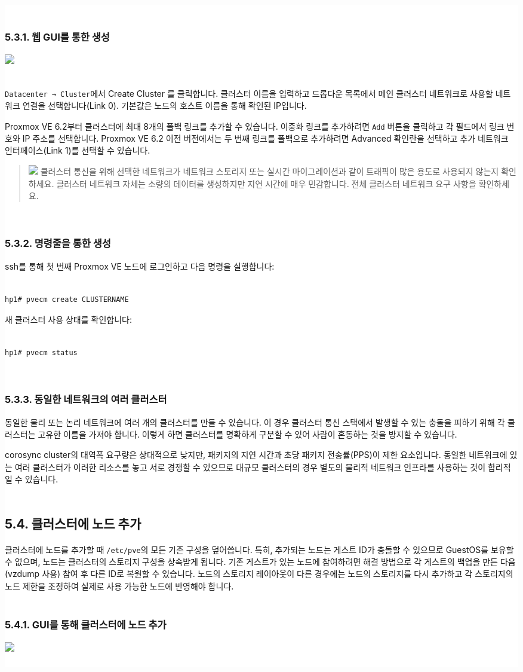 <br>

### 5.3.1. 웹 GUI를 통한 생성

![](../source/_static/img/img29.png)<br><br>

`Datacenter → Cluster`에서 <point>Create Cluster</point> 를 클릭합니다. 클러스터 이름을 입력하고 드롭다운 목록에서 메인 클러스터 네트워크로 사용할 네트워크 연결을 선택합니다(Link 0). 기본값은 노드의 호스트 이름을 통해 확인된 IP입니다.<br>

Proxmox VE 6.2부터 클러스터에 최대 8개의 폴백 링크를 추가할 수 있습니다. 이중화 링크를 추가하려면 `Add` 버튼을 클릭하고 각 필드에서 링크 번호와 IP 주소를 선택합니다. Proxmox VE 6.2 이전 버전에서는 두 번째 링크를 폴백으로 추가하려면 <point>Advanced</point> 확인란을 선택하고 추가 네트워크 인터페이스(Link 1)를 선택할 수 있습니다.<br>

> ![](../_static/images/pin.png) 클러스터 통신을 위해 선택한 네트워크가 네트워크 스토리지 또는 실시간 마이그레이션과 같이 트래픽이 많은 용도로 사용되지 않는지 확인하세요. 클러스터 네트워크 자체는 소량의 데이터를 생성하지만 지연 시간에 매우 민감합니다. 전체 클러스터 네트워크 요구 사항을 확인하세요.

<br>

### 5.3.2. 명령줄을 통한 생성

<point>ssh</point>를 통해 첫 번째 Proxmox VE 노드에 로그인하고 다음 명령을 실행합니다:

```

hp1# pvecm create CLUSTERNAME

```

새 클러스터 사용 상태를 확인합니다:

```

hp1# pvecm status

```

<br>

### 5.3.3. 동일한 네트워크의 여러 클러스터

동일한 물리 또는 논리 네트워크에 여러 개의 클러스터를 만들 수 있습니다. 이 경우 클러스터 통신 스택에서 발생할 수 있는 충돌을 피하기 위해 각 클러스터는 고유한 이름을 가져야 합니다. 이렇게 하면 클러스터를 명확하게 구분할 수 있어 사람이 혼동하는 것을 방지할 수 있습니다.<br>

corosync cluster의 대역폭 요구량은 상대적으로 낮지만, 패키지의 지연 시간과 초당 패키지 전송률(PPS)이 제한 요소입니다. 동일한 네트워크에 있는 여러 클러스터가 이러한 리소스를 놓고 서로 경쟁할 수 있으므로 대규모 클러스터의 경우 별도의 물리적 네트워크 인프라를 사용하는 것이 합리적일 수 있습니다.<br><br>

## 5.4. 클러스터에 노드 추가

클러스터에 노드를 추가할 때 `/etc/pve`의 모든 기존 구성을 덮어씁니다. 특히, 추가되는 노드는 게스트 ID가 충돌할 수 있으므로 GuestOS를 보유할 수 없으며, 노드는 클러스터의 스토리지 구성을 상속받게 됩니다. 기존 게스트가 있는 노드에 참여하려면 해결 방법으로 각 게스트의 백업을 만든 다음(<point>vzdump</point> 사용) 참여 후 다른 ID로 복원할 수 있습니다. 노드의 스토리지 레이아웃이 다른 경우에는 노드의 스토리지를 다시 추가하고 각 스토리지의 노드 제한을 조정하여 실제로 사용 가능한 노드에 반영해야 합니다.<br><br>

### 5.4.1. GUI를 통해 클러스터에 노드 추가

![](../source/_static/img/img30.png)<br><br>
